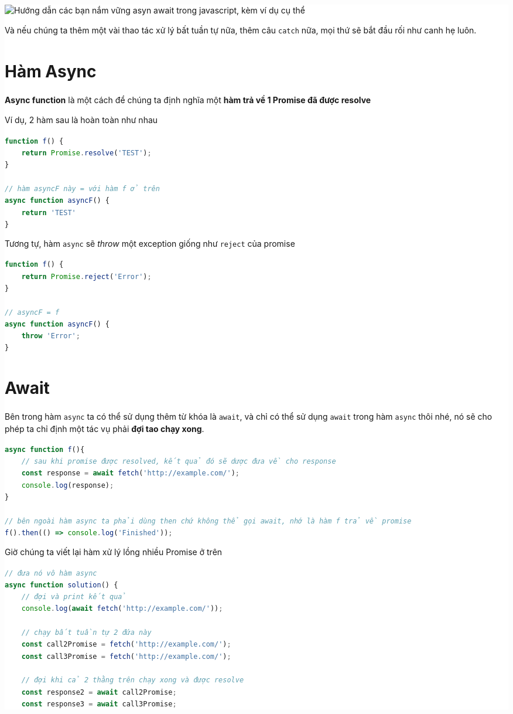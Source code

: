 ![Hướng dẫn các bạn nắm vững asyn await trong javascript, kèm ví dụ cụ thể](https://nikgrozev.com/images/blog/async-await/CombinedPromises.png)

Và nếu chúng ta thêm một vài thao tác xử lý bất tuần tự nữa, thêm câu `catch` nữa, mọi thứ sẽ bắt đầu rối như canh hẹ luôn.

# Hàm Async

**Async function** là một cách để chúng ta định nghĩa một **hàm trả về 1 Promise đã được resolve**

Ví dụ, 2 hàm sau là hoàn toàn như nhau

```js
function f() {
    return Promise.resolve('TEST');
}

// hàm asyncF này = với hàm f ở trên
async function asyncF() {
    return 'TEST'
}
```

Tương tự, hàm `async` sẽ *throw* một exception giống như `reject` của promise

```js
function f() {
    return Promise.reject('Error');
}

// asyncF = f
async function asyncF() {
    throw 'Error';
}
```

# Await

Bên trong hàm `async` ta có thể sử dụng thêm từ khóa là `await`, và chỉ có thể sử dụng `await` trong hàm `async` thôi nhé, nó sẽ cho phép ta chỉ định một tác vụ phải **đợi tao chạy xong**.

```js
async function f(){
    // sau khi promise được resolved, kết quả đó sẽ dược đưa về cho response
    const response = await fetch('http://example.com/');
    console.log(response);
}

// bên ngoài hàm async ta phải dùng then chứ không thể gọi await, nhớ là hàm f trả về promise
f().then(() => console.log('Finished'));
```

Giờ chúng ta viết lại hàm xử lý lồng nhiều Promise ở trên

```js
// đưa nó vô hàm async
async function solution() {
    // đợi và print kết quả
    console.log(await fetch('http://example.com/'));

    // chạy bất tuần tự 2 đứa này
    const call2Promise = fetch('http://example.com/');
    const call3Promise = fetch('http://example.com/');

    // đợi khi cả 2 thằng trên chạy xong và được resolve
    const response2 = await call2Promise;
    const response3 = await call3Promise;

```